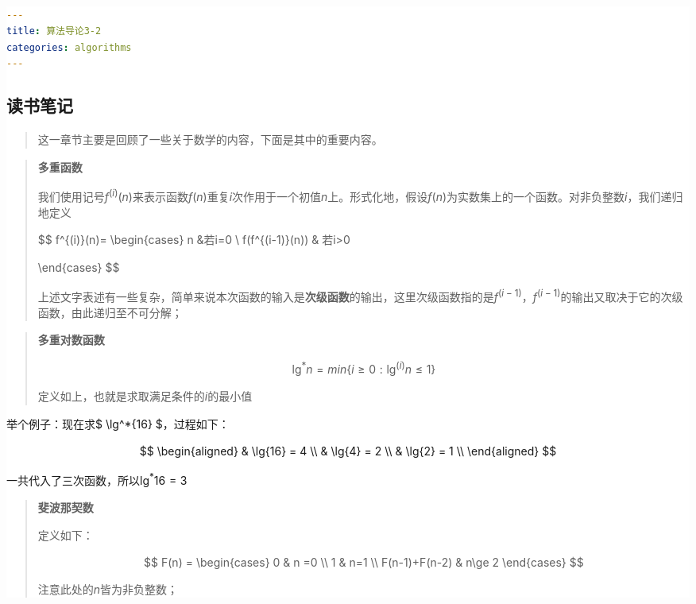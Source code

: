 ```yaml
---
title: 算法导论3-2
categories: algorithms
---
```


## 读书笔记

> 这一章节主要是回顾了一些关于数学的内容，下面是其中的重要内容。

> **多重函数**
>
> 我们使用记号$f^{(i)}(n)$来表示函数$f(n)$重复$i$次作用于一个初值$n$上。形式化地，假设$f(n)$为实数集上的一个函数。对非负整数$i$，我们递归地定义
>
> 
> $$
> f^{(i)}(n)= \begin{cases}
> n           &若i=0 \\
> f(f^{(i-1)}(n)) & 若i>0
> 
> \end{cases}
> $$
> 
>
> 上述文字表述有一些复杂，简单来说本次函数的输入是**次级函数**的输出，这里次级函数指的是$f^{(i-1)}$，$f^{(i-1)}$的输出又取决于它的次级函数，由此递归至不可分解；

> **多重对数函数**
>
> 
> $$
> \lg^{*}n = min\{i\ge0:\lg^{(i)}n\le1\}
> $$
> 
>
> 定义如上，也就是求取满足条件的$i$的最小值

举个例子：现在求$ \lg^*{16} $，过程如下：


$$
\begin{aligned}
 & \lg{16} = 4   \\
 & \lg{4} = 2  \\
 & \lg{2} = 1 \\
 \end{aligned}
$$


一共代入了三次函数，所以$\lg^*{16}=3$　

> **斐波那契数**
>
> 定义如下：
>
> 
> $$
> F(n) = \begin{cases}
> 0         & n =0 \\
> 1          & n=1 \\
> F(n-1)+F(n-2) & n\ge 2
> \end{cases}
> $$
> 
>
> 注意此处的$n$皆为非负整数；
>